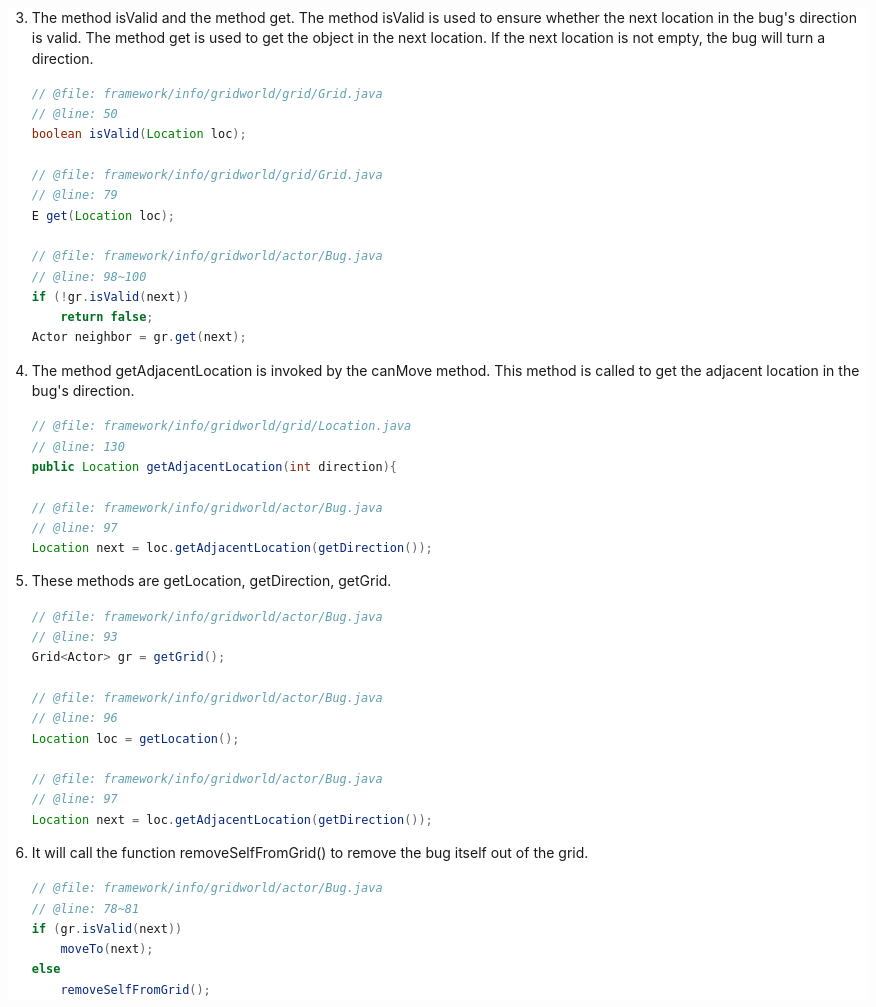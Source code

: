 3. The method isValid and the method get. The method isValid is used to ensure whether the next location in the bug's direction is valid. The method get is used to get the object in the next location. If the next location is not empty, the bug will turn a direction.

   ```java
   // @file: framework/info/gridworld/grid/Grid.java
   // @line: 50
   boolean isValid(Location loc);

   // @file: framework/info/gridworld/grid/Grid.java
   // @line: 79
   E get(Location loc);

   // @file: framework/info/gridworld/actor/Bug.java
   // @line: 98~100
   if (!gr.isValid(next))
       return false;
   Actor neighbor = gr.get(next);
   ```

4. The method getAdjacentLocation is invoked by the canMove method. This method is called to get the adjacent location in the bug's direction.

   ```java
   // @file: framework/info/gridworld/grid/Location.java
   // @line: 130
   public Location getAdjacentLocation(int direction){

   // @file: framework/info/gridworld/actor/Bug.java
   // @line: 97
   Location next = loc.getAdjacentLocation(getDirection());
   ```

5. These methods are getLocation, getDirection, getGrid.

   ```java
   // @file: framework/info/gridworld/actor/Bug.java
   // @line: 93
   Grid<Actor> gr = getGrid();

   // @file: framework/info/gridworld/actor/Bug.java
   // @line: 96
   Location loc = getLocation();

   // @file: framework/info/gridworld/actor/Bug.java
   // @line: 97
   Location next = loc.getAdjacentLocation(getDirection());
   ```

6. It will call the function removeSelfFromGrid() to remove the bug itself out of the grid.

   ```java
   // @file: framework/info/gridworld/actor/Bug.java
   // @line: 78~81
   if (gr.isValid(next))
       moveTo(next);
   else
       removeSelfFromGrid();
   ```

